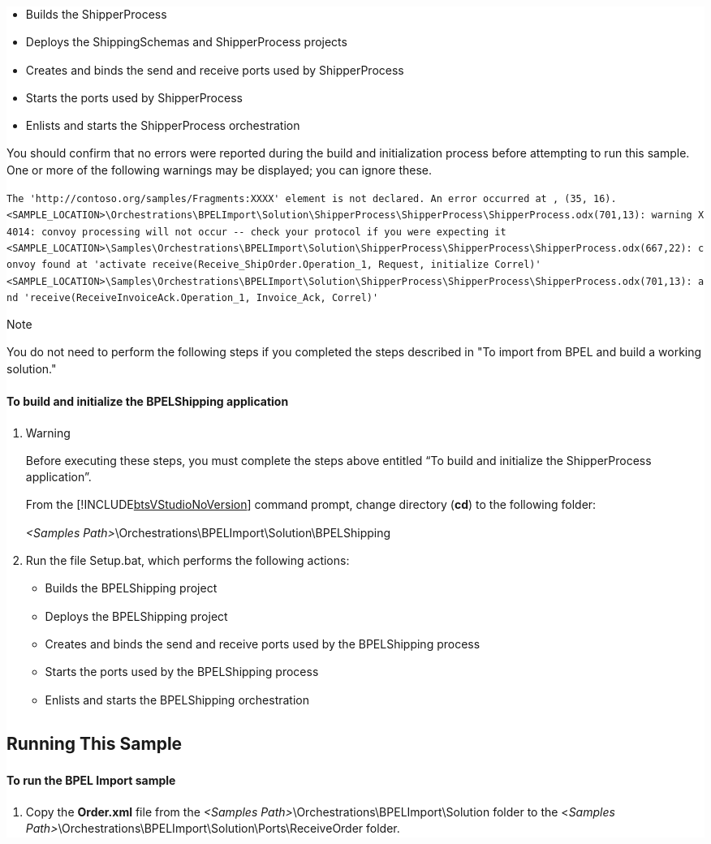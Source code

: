    -   Builds the ShipperProcess  

   -   Deploys the ShippingSchemas and ShipperProcess projects  

   -   Creates and binds the send and receive ports used by ShipperProcess  

   -   Starts the ports used by ShipperProcess  

   -   Enlists and starts the ShipperProcess orchestration  

   You should confirm that no errors were reported during the build and initialization process before attempting to run this sample. One or more of the following warnings may be displayed; you can ignore these.  

```  
The 'http://contoso.org/samples/Fragments:XXXX' element is not declared. An error occurred at , (35, 16).  
<SAMPLE_LOCATION>\Orchestrations\BPELImport\Solution\ShipperProcess\ShipperProcess\ShipperProcess.odx(701,13): warning X4014: convoy processing will not occur -- check your protocol if you were expecting it  
<SAMPLE_LOCATION>\Samples\Orchestrations\BPELImport\Solution\ShipperProcess\ShipperProcess\ShipperProcess.odx(667,22): convoy found at 'activate receive(Receive_ShipOrder.Operation_1, Request, initialize Correl)'  
<SAMPLE_LOCATION>\Samples\Orchestrations\BPELImport\Solution\ShipperProcess\ShipperProcess\ShipperProcess.odx(701,13): and 'receive(ReceiveInvoiceAck.Operation_1, Invoice_Ack, Correl)'  
```  

> [!NOTE]
>  You do not need to perform the following steps if you completed the steps described in "To import from BPEL and build a working solution."  

#### To build and initialize the BPELShipping application  

1. > [!WARNING]
   >  Before executing these steps, you must complete the steps above entitled “To build and initialize the ShipperProcess application”.  

    From the [!INCLUDE[btsVStudioNoVersion](../includes/btsvstudionoversion-md.md)] command prompt, change directory (**cd**) to the following folder:  

    *\<Samples Path\>*\Orchestrations\BPELImport\Solution\BPELShipping  

2. Run the file Setup.bat, which performs the following actions:  

   -   Builds the BPELShipping project  

   -   Deploys the BPELShipping project  

   -   Creates and binds the send and receive ports used by the BPELShipping process  

   -   Starts the ports used by the BPELShipping process  

   -   Enlists and starts the BPELShipping orchestration  

## Running This Sample  

#### To run the BPEL Import sample  

1.  Copy the **Order.xml** file from the *\<Samples Path\>*\Orchestrations\BPELImport\Solution folder to the \<*Samples Path\>*\Orchestrations\BPELImport\Solution\Ports\ReceiveOrder folder.  
